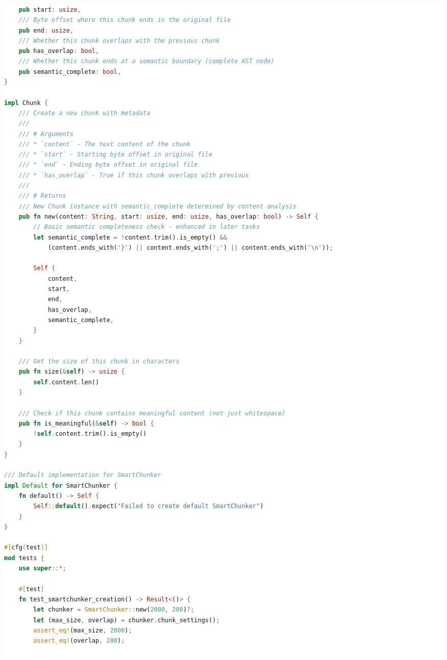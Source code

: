 ```rust
    pub start: usize,
    /// Byte offset where this chunk ends in the original file  
    pub end: usize,
    /// Whether this chunk overlaps with the previous chunk
    pub has_overlap: bool,
    /// Whether this chunk ends at a semantic boundary (complete AST node)
    pub semantic_complete: bool,
}

impl Chunk {
    /// Create a new chunk with metadata
    /// 
    /// # Arguments
    /// * `content` - The text content of the chunk
    /// * `start` - Starting byte offset in original file
    /// * `end` - Ending byte offset in original file
    /// * `has_overlap` - True if this chunk overlaps with previous
    /// 
    /// # Returns
    /// New Chunk instance with semantic_complete determined by content analysis
    pub fn new(content: String, start: usize, end: usize, has_overlap: bool) -> Self {
        // Basic semantic completeness check - enhanced in later tasks
        let semantic_complete = !content.trim().is_empty() && 
            (content.ends_with('}') || content.ends_with(';') || content.ends_with('\n'));
        
        Self {
            content,
            start,
            end,
            has_overlap,
            semantic_complete,
        }
    }
    
    /// Get the size of this chunk in characters
    pub fn size(&self) -> usize {
        self.content.len()
    }
    
    /// Check if this chunk contains meaningful content (not just whitespace)
    pub fn is_meaningful(&self) -> bool {
        !self.content.trim().is_empty()
    }
}

/// Default implementation for SmartChunker
impl Default for SmartChunker {
    fn default() -> Self {
        Self::default().expect("Failed to create default SmartChunker")
    }
}

#[cfg(test)]
mod tests {
    use super::*;
    
    #[test]
    fn test_smartchunker_creation() -> Result<()> {
        let chunker = SmartChunker::new(2000, 200)?;
        let (max_size, overlap) = chunker.chunk_settings();
        assert_eq!(max_size, 2000);
        assert_eq!(overlap, 200);
        
```